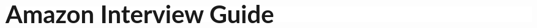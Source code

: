 <!DOCTYPE html>
<html lang="en">
  <head>
    <meta charset="UTF-8" />
    <meta name="viewport" content="width=device-width, initial-scale=1.0" />
    <title>Amazon Interview Preparation</title>
    <link href="https://fonts.googleapis.com/css2?family=Roboto:wght@300;400&display=swap" rel="stylesheet">
    <link href="https://fonts.googleapis.com/css2?family=Lato:wght@400;700&display=swap" rel="stylesheet">
    <style>
      body {
        /* font-family: Arial, Helvetica, sans-serif; */
        /* font-family: 'Roboto', sans-serif; */
        font-family: 'Lato', sans-serif;
        line-height: 25px;
        box-sizing: border-box;
        padding: 50px;
      }
      b {
          font-size: 1.5rem;
          font-weight: 700;
      }
      h1 {
          font-size: 40px;
          font-weight: 700;
      }
    </style>
  </head>
  <body>
    <div class="pagedlist_item" id="wOzZrYIF3">
        <h1>Amazon Interview Guide</h1>
      <div
        data-clog-trigger="impression"
        data-clog-metadata='{"action_log_target": {"type": 4, "hash": "answer_ranking|1356547147"}}'
        data-clog-event-type="ActionLogImpression"
        id="__w2_w7WQ02Vv4_actionable"
        data-clog-processed="1"
      >
        <div id="w7WQ02Vv5">
          <div
            data-clog-trigger="impression"
            data-clog-metadata='{"object_view": {"view_tracking_key": "a-55893280", "view_tracking_hash": "9c66d3c9fc30a238467aa10b315eed58"}}'
            data-clog-event-type="ObjectView"
            data-clog-processed="1"
          >
            <div id="w7WQ02Vv8">
              <div
                class="Answer Toggle UnifiedAnswer AnswerBase"
                data-clog-metadata="{}"
                id="__w2_w7WQ02Vv9_answer"
              >
                <div id="__w2_w7WQ02Vv9_answer_content">
                  <div id="wRuRBXoy8">
                    <div
                      class="SimpleToggle Toggle Expandable AnswerExpandable AnswerEditableExpandable hidden"
                      id="__w2_wRuRBXoy9__truncated"
                    >
                      <div class="u-serif-font-main--large">
                        <div id="w7WQ02Vv13"></div>
                        <div
                          class="ui_qtext_truncated ui_qtext_truncated_regular"
                        >
